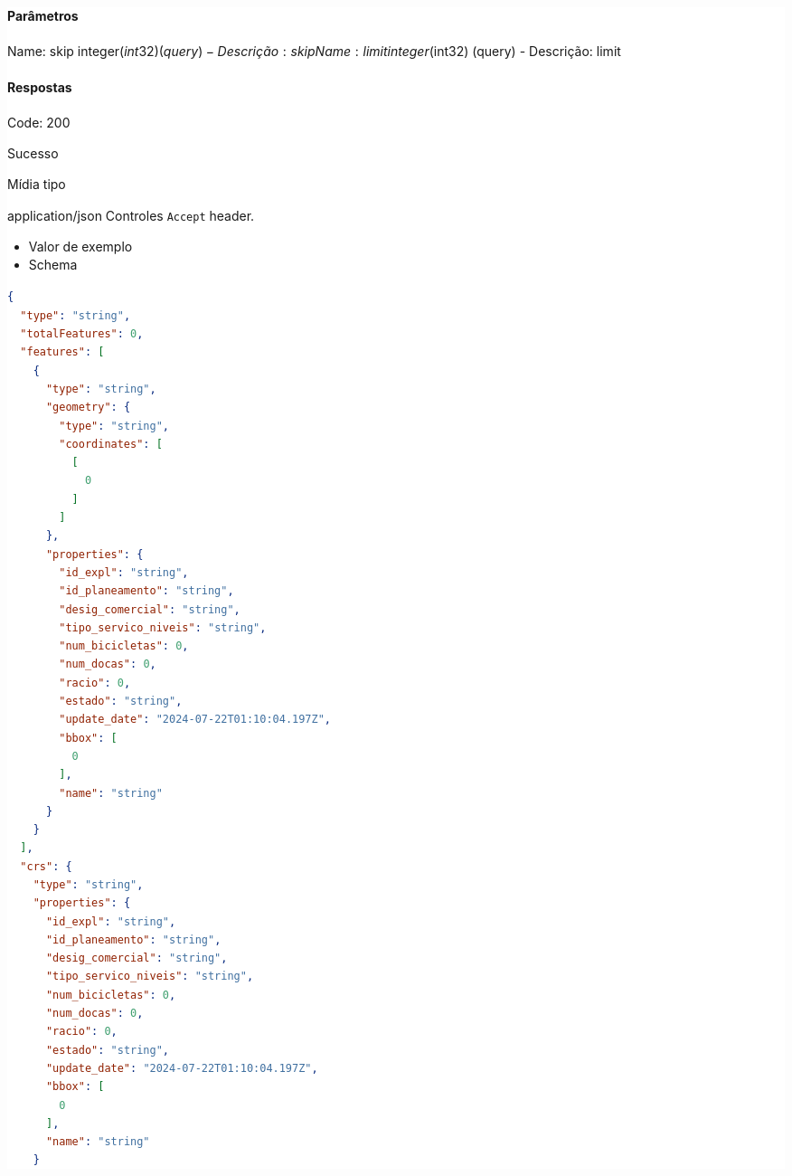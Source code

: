#### Parâmetros
Name: skip integer($int32) (query) - Descrição: skip
Name: limit integer($int32) (query) - Descrição: limit

#### Respostas

Code: 200

Sucesso

Mídia tipo

application/json
Controles `Accept` header.
- Valor de exemplo
- Schema
```json
{
  "type": "string",
  "totalFeatures": 0,
  "features": [
    {
      "type": "string",
      "geometry": {
        "type": "string",
        "coordinates": [
          [
            0
          ]
        ]
      },
      "properties": {
        "id_expl": "string",
        "id_planeamento": "string",
        "desig_comercial": "string",
        "tipo_servico_niveis": "string",
        "num_bicicletas": 0,
        "num_docas": 0,
        "racio": 0,
        "estado": "string",
        "update_date": "2024-07-22T01:10:04.197Z",
        "bbox": [
          0
        ],
        "name": "string"
      }
    }
  ],
  "crs": {
    "type": "string",
    "properties": {
      "id_expl": "string",
      "id_planeamento": "string",
      "desig_comercial": "string",
      "tipo_servico_niveis": "string",
      "num_bicicletas": 0,
      "num_docas": 0,
      "racio": 0,
      "estado": "string",
      "update_date": "2024-07-22T01:10:04.197Z",
      "bbox": [
        0
      ],
      "name": "string"
    }
```